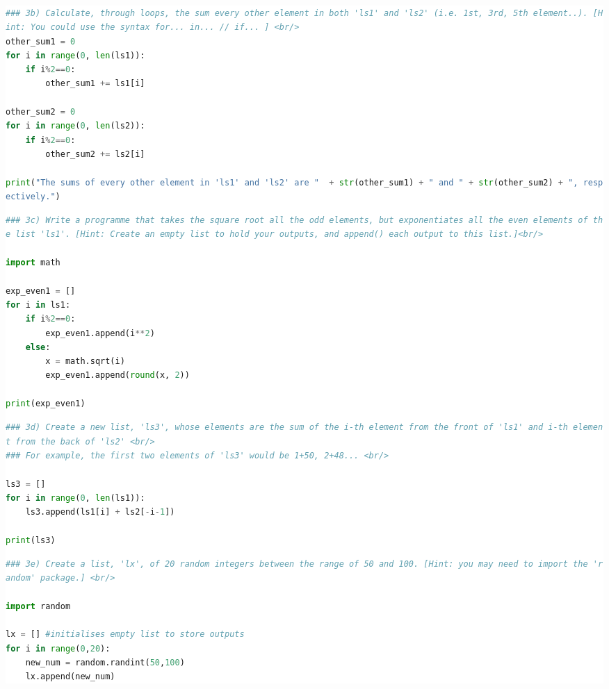 
```python
### 3b) Calculate, through loops, the sum every other element in both 'ls1' and 'ls2' (i.e. 1st, 3rd, 5th element..). [Hint: You could use the syntax for... in... // if... ] <br/> 
other_sum1 = 0
for i in range(0, len(ls1)):
    if i%2==0:
        other_sum1 += ls1[i]
        
other_sum2 = 0
for i in range(0, len(ls2)):
    if i%2==0:
        other_sum2 += ls2[i]

print("The sums of every other element in 'ls1' and 'ls2' are "  + str(other_sum1) + " and " + str(other_sum2) + ", respectively.")
```


```python
### 3c) Write a programme that takes the square root all the odd elements, but exponentiates all the even elements of the list 'ls1'. [Hint: Create an empty list to hold your outputs, and append() each output to this list.]<br/> 

import math

exp_even1 = []
for i in ls1:
    if i%2==0:
        exp_even1.append(i**2)
    else:
        x = math.sqrt(i)
        exp_even1.append(round(x, 2))
        
print(exp_even1)
```


```python
### 3d) Create a new list, 'ls3', whose elements are the sum of the i-th element from the front of 'ls1' and i-th element from the back of 'ls2' <br/>
### For example, the first two elements of 'ls3' would be 1+50, 2+48... <br/>

ls3 = []
for i in range(0, len(ls1)):
    ls3.append(ls1[i] + ls2[-i-1])

print(ls3)
```


```python
### 3e) Create a list, 'lx', of 20 random integers between the range of 50 and 100. [Hint: you may need to import the 'random' package.] <br/>

import random

lx = [] #initialises empty list to store outputs
for i in range(0,20):
    new_num = random.randint(50,100)
    lx.append(new_num)


```
